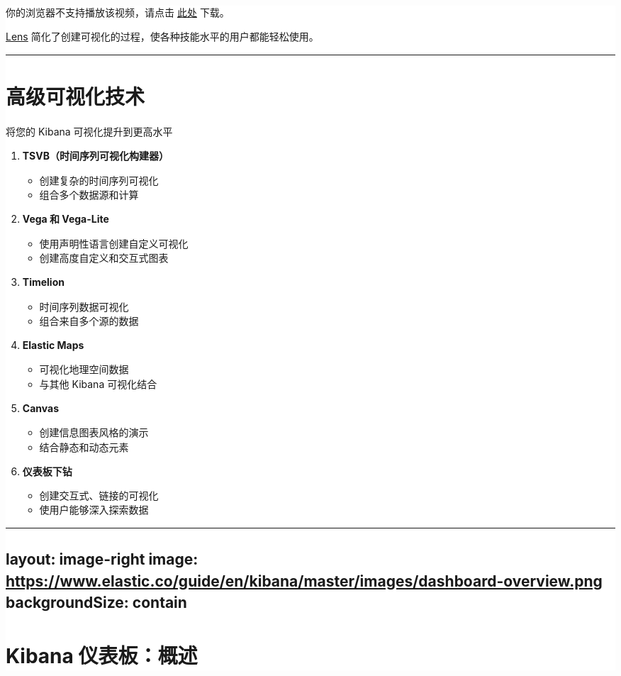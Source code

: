   <source src="https://assets.contentstack.io/v3/assets/bltefdd0b53724fa2ce/blt034e1f94972746c4/5fa31f08bfc5dd7188659497/video-kibana-lens-bar-tree-710.mp4" type="video/mp4" />
  <p>
    你的浏览器不支持播放该视频，请点击
    <a href="https://assets.contentstack.io/v3/assets/bltefdd0b53724fa2ce/blt034e1f94972746c4/5fa31f08bfc5dd7188659497/video-kibana-lens-bar-tree-710.mp4">此处</a>
    下载。
  </p>
</SlidevVideo>

<a href="https://www.elastic.co/cn/kibana/kibana-lens" target="_blank">Lens</a> 简化了创建可视化的过程，使各种技能水平的用户都能轻松使用。

</div>
</div>

---

# 高级可视化技术

将您的 Kibana 可视化提升到更高水平

<div grid="~ cols-2 gap-4">
<div>

1. **TSVB（时间序列可视化构建器）**
   - 创建复杂的时间序列可视化
   - 组合多个数据源和计算

2. **Vega 和 Vega-Lite**
   - 使用声明性语言创建自定义可视化
   - 创建高度自定义和交互式图表

3. **Timelion**
   - 时间序列数据可视化
   - 组合来自多个源的数据

</div>
<div>

4. **Elastic Maps**
   - 可视化地理空间数据
   - 与其他 Kibana 可视化结合

5. **Canvas**
   - 创建信息图表风格的演示
   - 结合静态和动态元素

6. **仪表板下钻**
   - 创建交互式、链接的可视化
   - 使用户能够深入探索数据

</div>
</div>

---
layout: image-right
image: https://www.elastic.co/guide/en/kibana/master/images/dashboard-overview.png
backgroundSize: contain
---
# Kibana 仪表板：概述
